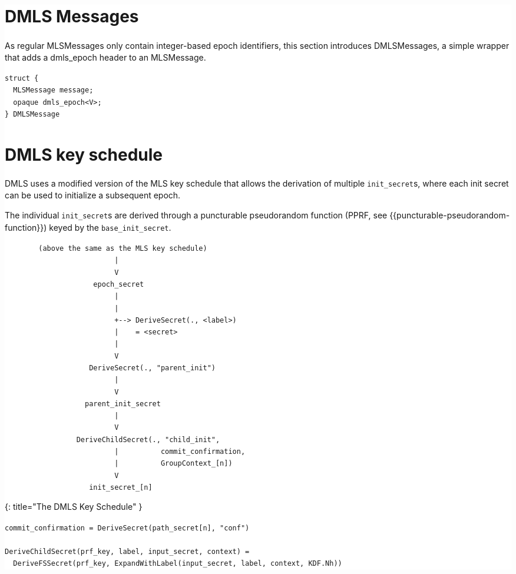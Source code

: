 # DMLS Messages

As regular MLSMessages only contain integer-based epoch identifiers, this
section introduces DMLSMessages, a simple wrapper that adds a dmls_epoch header
to an MLSMessage.

~~~ tls
struct {
  MLSMessage message;
  opaque dmls_epoch<V>;
} DMLSMessage
~~~

# DMLS key schedule

DMLS uses a modified version of the MLS key schedule that allows the derivation
of multiple `init_secret`s, where each init secret can be used to initialize a
subsequent epoch.

The individual `init_secret`s are derived through a puncturable pseudorandom
function (PPRF, see {{puncturable-pseudorandom-function}}) keyed by the
`base_init_secret`.

~~~ aasvg
        (above the same as the MLS key schedule)
                          |
                          V
                     epoch_secret
                          |
                          |
                          +--> DeriveSecret(., <label>)
                          |    = <secret>
                          |
                          V
                    DeriveSecret(., "parent_init")
                          |
                          V
                   parent_init_secret
                          |
                          V
                 DeriveChildSecret(., "child_init",
                          |          commit_confirmation,
                          |          GroupContext_[n])
                          V
                    init_secret_[n]
~~~
{: title="The DMLS Key Schedule" }

~~~ pseudocode
commit_confirmation = DeriveSecret(path_secret[n], "conf")

DeriveChildSecret(prf_key, label, input_secret, context) =
  DeriveFSSecret(prf_key, ExpandWithLabel(input_secret, label, context, KDF.Nh))
~~~
